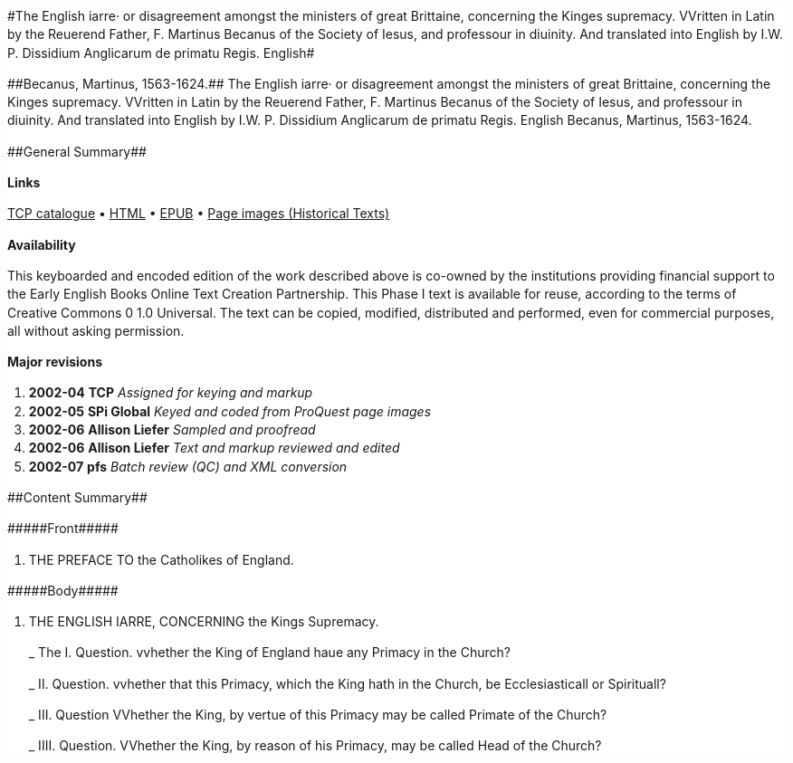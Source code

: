 #The English iarre· or disagreement amongst the ministers of great Brittaine, concerning the Kinges supremacy. VVritten in Latin by the Reuerend Father, F. Martinus Becanus of the Society of Iesus, and professour in diuinity. And translated into English by I.W. P. Dissidium Anglicarum de primatu Regis. English#

##Becanus, Martinus, 1563-1624.##
The English iarre· or disagreement amongst the ministers of great Brittaine, concerning the Kinges supremacy. VVritten in Latin by the Reuerend Father, F. Martinus Becanus of the Society of Iesus, and professour in diuinity. And translated into English by I.W. P.
Dissidium Anglicarum de primatu Regis. English
Becanus, Martinus, 1563-1624.

##General Summary##

**Links**

[TCP catalogue](http://www.ota.ox.ac.uk/tcp/)  • 
[HTML](http://tei.it.ox.ac.uk/tcp/Texts-HTML/free/A06/A06555.html)  • 
[EPUB](http://tei.it.ox.ac.uk/tcp/Texts-EPUB/free/A06/A06555.epub) • 
[Page images (Historical Texts)](https://data.historicaltexts.jisc.ac.uk/view?pubId=eebo-99856239e&pageId=eebo-99856239e-21768-1)

**Availability**

This keyboarded and encoded edition of the
	       work described above is co-owned by the institutions
	       providing financial support to the Early English Books
	       Online Text Creation Partnership. This Phase I text is
	       available for reuse, according to the terms of Creative
	       Commons 0 1.0 Universal. The text can be copied,
	       modified, distributed and performed, even for
	       commercial purposes, all without asking permission.

**Major revisions**

1. __2002-04__ __TCP__ *Assigned for keying and markup*
1. __2002-05__ __SPi Global__ *Keyed and coded from ProQuest page images*
1. __2002-06__ __Allison Liefer__ *Sampled and proofread*
1. __2002-06__ __Allison Liefer__ *Text and markup reviewed and edited*
1. __2002-07__ __pfs__ *Batch review (QC) and XML conversion*

##Content Summary##

#####Front#####

1. THE PREFACE TO the Catholikes of England.

#####Body#####

1. THE ENGLISH IARRE, CONCERNING the Kings Supremacy.

    _ The I. Question. vvhether the King of England haue any Primacy in the Church?

    _ II. Question. vvhether that this Primacy, which the King hath in the Church, be Ecclesiasticall or Spirituall?

    _ III. Question VVhether the King, by vertue of this Primacy may be called Primate of the Church?

    _ IIII. Question. VVhether the King, by reason of his Primacy, may be called Head of the Church?
